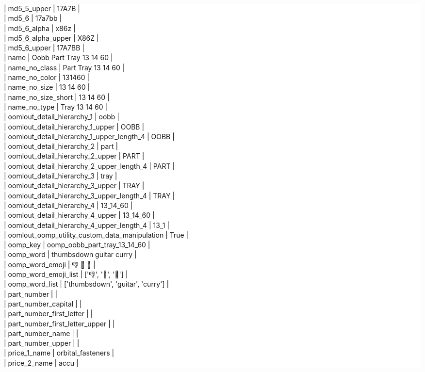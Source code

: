 | md5_5_upper | 17A7B |  
| md5_6 | 17a7bb |  
| md5_6_alpha | x86z |  
| md5_6_alpha_upper | X86Z |  
| md5_6_upper | 17A7BB |  
| name | Oobb Part Tray 13 14 60 |  
| name_no_class | Part Tray 13 14 60 |  
| name_no_color | 131460 |  
| name_no_size | 13 14 60 |  
| name_no_size_short | 13 14 60 |  
| name_no_type | Tray 13 14 60 |  
| oomlout_detail_hierarchy_1 | oobb |  
| oomlout_detail_hierarchy_1_upper | OOBB |  
| oomlout_detail_hierarchy_1_upper_length_4 | OOBB |  
| oomlout_detail_hierarchy_2 | part |  
| oomlout_detail_hierarchy_2_upper | PART |  
| oomlout_detail_hierarchy_2_upper_length_4 | PART |  
| oomlout_detail_hierarchy_3 | tray |  
| oomlout_detail_hierarchy_3_upper | TRAY |  
| oomlout_detail_hierarchy_3_upper_length_4 | TRAY |  
| oomlout_detail_hierarchy_4 | 13_14_60 |  
| oomlout_detail_hierarchy_4_upper | 13_14_60 |  
| oomlout_detail_hierarchy_4_upper_length_4 | 13_1 |  
| oomlout_oomp_utility_custom_data_manipulation | True |  
| oomp_key | oomp_oobb_part_tray_13_14_60 |  
| oomp_word | thumbsdown guitar curry |  
| oomp_word_emoji | :thumbsdown: :guitar: :curry: |  
| oomp_word_emoji_list | [':thumbsdown:', ':guitar:', ':curry:'] |  
| oomp_word_list | ['thumbsdown', 'guitar', 'curry'] |  
| part_number |  |  
| part_number_capital |  |  
| part_number_first_letter |  |  
| part_number_first_letter_upper |  |  
| part_number_name |  |  
| part_number_upper |  |  
| price_1_name | orbital_fasteners |  
| price_2_name | accu |  